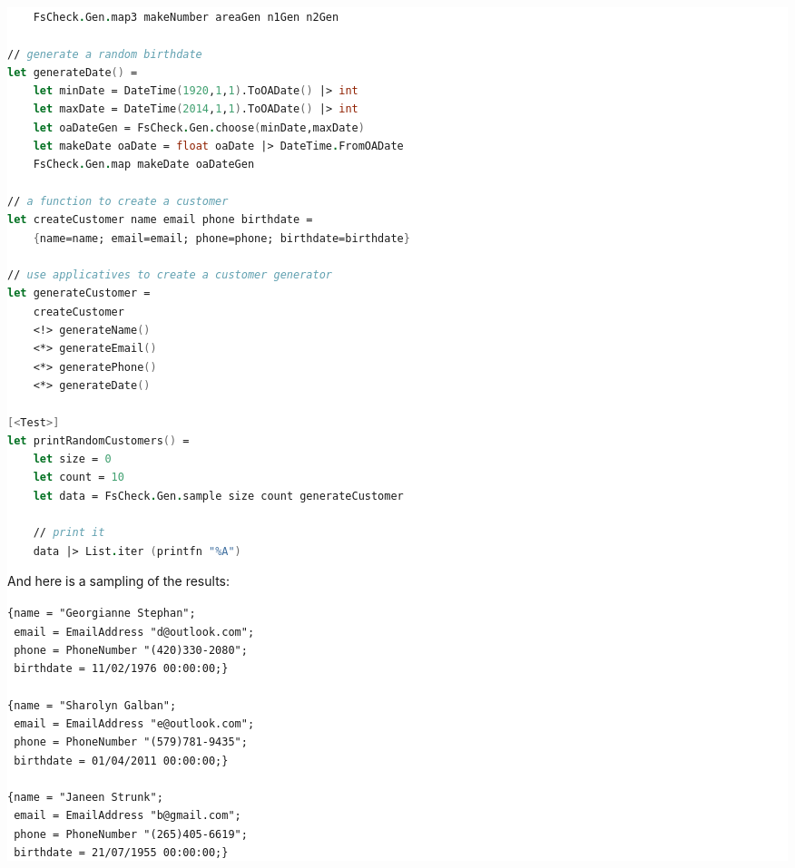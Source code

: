 ```fsharp
    FsCheck.Gen.map3 makeNumber areaGen n1Gen n2Gen

// generate a random birthdate
let generateDate() =
    let minDate = DateTime(1920,1,1).ToOADate() |> int
    let maxDate = DateTime(2014,1,1).ToOADate() |> int
    let oaDateGen = FsCheck.Gen.choose(minDate,maxDate)
    let makeDate oaDate = float oaDate |> DateTime.FromOADate
    FsCheck.Gen.map makeDate oaDateGen

// a function to create a customer
let createCustomer name email phone birthdate =
    {name=name; email=email; phone=phone; birthdate=birthdate}

// use applicatives to create a customer generator
let generateCustomer =
    createCustomer
    <!> generateName()
    <*> generateEmail()
    <*> generatePhone()
    <*> generateDate()

[<Test>]
let printRandomCustomers() =
    let size = 0
    let count = 10
    let data = FsCheck.Gen.sample size count generateCustomer

    // print it
    data |> List.iter (printfn "%A")
```

And here is a sampling of the results:

```text
{name = "Georgianne Stephan";
 email = EmailAddress "d@outlook.com";
 phone = PhoneNumber "(420)330-2080";
 birthdate = 11/02/1976 00:00:00;}

{name = "Sharolyn Galban";
 email = EmailAddress "e@outlook.com";
 phone = PhoneNumber "(579)781-9435";
 birthdate = 01/04/2011 00:00:00;}

{name = "Janeen Strunk";
 email = EmailAddress "b@gmail.com";
 phone = PhoneNumber "(265)405-6619";
 birthdate = 21/07/1955 00:00:00;}
```



